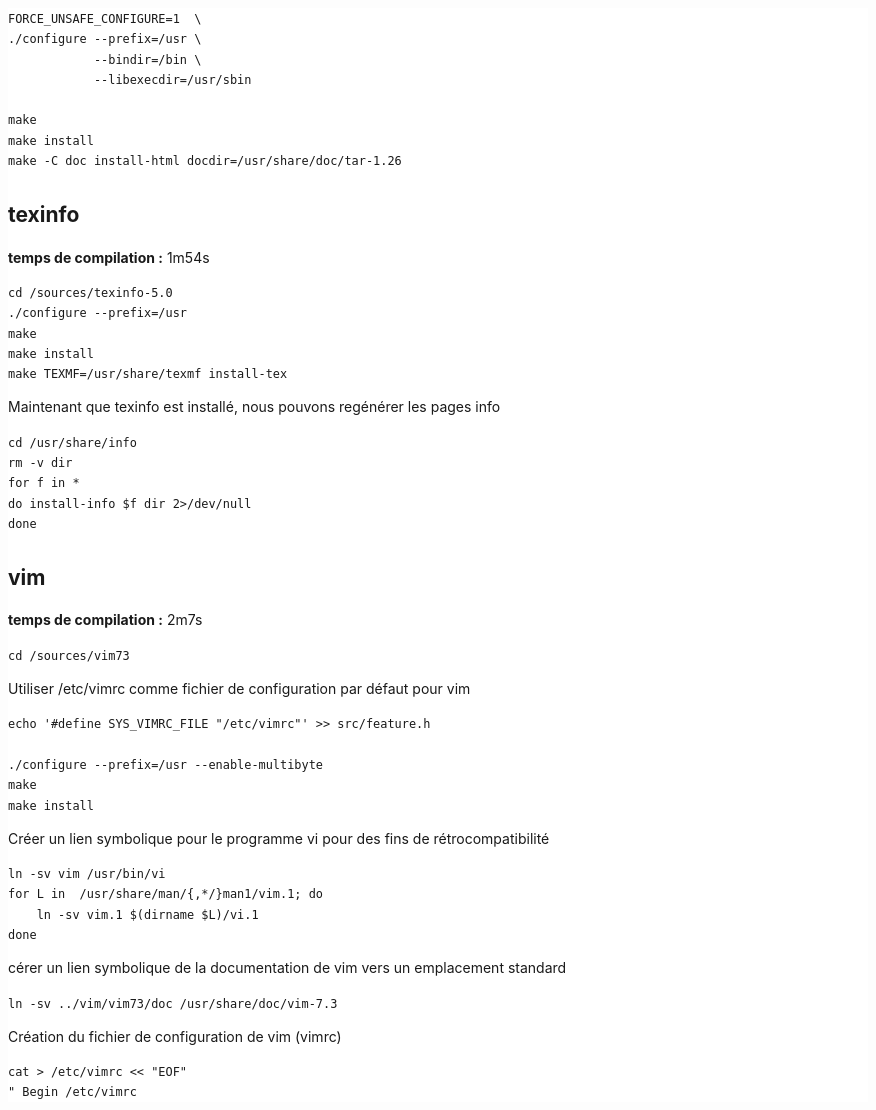     FORCE_UNSAFE_CONFIGURE=1  \
    ./configure --prefix=/usr \
                --bindir=/bin \
                --libexecdir=/usr/sbin
    
    make
    make install
    make -C doc install-html docdir=/usr/share/doc/tar-1.26

texinfo
-------

**temps de compilation :** 1m54s

    cd /sources/texinfo-5.0
    ./configure --prefix=/usr
    make
    make install
    make TEXMF=/usr/share/texmf install-tex
    
Maintenant que texinfo est installé, nous pouvons regénérer les pages info

    cd /usr/share/info
    rm -v dir
    for f in *
    do install-info $f dir 2>/dev/null
    done

vim
---

**temps de compilation :** 2m7s

    cd /sources/vim73
    
Utiliser /etc/vimrc comme fichier de configuration par défaut pour vim

    echo '#define SYS_VIMRC_FILE "/etc/vimrc"' >> src/feature.h
    
    ./configure --prefix=/usr --enable-multibyte
    make
    make install
    
Créer un lien symbolique pour le programme vi pour des fins de rétrocompatibilité

    ln -sv vim /usr/bin/vi
    for L in  /usr/share/man/{,*/}man1/vim.1; do
        ln -sv vim.1 $(dirname $L)/vi.1
    done
    
cérer un lien symbolique de la documentation de vim vers un emplacement standard

    ln -sv ../vim/vim73/doc /usr/share/doc/vim-7.3
    

Création du fichier de configuration de vim (vimrc)

    cat > /etc/vimrc << "EOF"
    " Begin /etc/vimrc
    